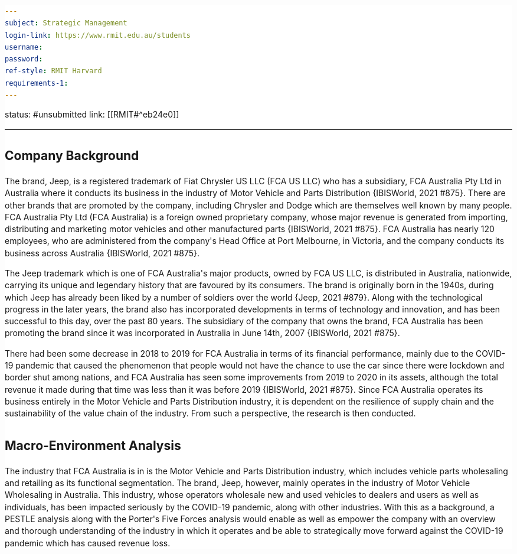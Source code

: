 ```yaml
---
subject: Strategic Management
login-link: https://www.rmit.edu.au/students
username: 
password: 
ref-style: RMIT Harvard
requirements-1: 
---
```

status: #unsubmitted 
link: [[RMIT#^eb24e0]]

---

## Company Background

The brand, Jeep, is a registered trademark of Fiat Chrysler US LLC (FCA US LLC) who has a subsidiary, FCA Australia Pty Ltd in Australia where it conducts its business in the industry of Motor Vehicle and Parts Distribution {IBISWorld, 2021 #875}. There are other brands that are promoted by the company, including Chrysler and Dodge which are themselves well known by many people.  FCA Australia Pty Ltd (FCA Australia) is a foreign owned proprietary company, whose major revenue is generated from importing, distributing and marketing motor vehicles and other manufactured parts {IBISWorld, 2021 #875}. FCA Australia has nearly 120 employees, who are administered from the company's Head Office at Port Melbourne, in Victoria, and the company conducts its business across Australia {IBISWorld, 2021 #875}.

The Jeep trademark which is one of FCA Australia's major products, owned by FCA US LLC, is distributed in Australia, nationwide, carrying its unique and legendary history that are favoured by its consumers. The brand is originally born in the 1940s, during which Jeep has already been liked by a number of soldiers over the world {Jeep, 2021 #879}. Along with the technological progress in the later years, the brand also has incorporated developments in terms of technology and innovation, and has been successful to this day, over the past 80 years. The subsidiary of the company that owns the brand, FCA Australia has been promoting the brand since it was incorporated in Australia in June 14th, 2007 {IBISWorld, 2021 #875}.

There had been some decrease in 2018 to 2019 for FCA Australia in terms of its financial performance, mainly due to the COVID-19 pandemic that caused the phenomenon that people would not have the chance to use the car since there were lockdown and border shut among nations, and FCA Australia has seen some improvements from 2019 to 2020 in its assets, although the total revenue it made during that time was less than it was before 2019 {IBISWorld, 2021 #875}. Since FCA Australia operates its business entirely in the Motor Vehicle and Parts Distribution industry, it is dependent on the resilience of supply chain and the sustainability of the value chain of the industry. From such a perspective, the research is then conducted.

## Macro-Environment Analysis

The industry that FCA Australia is in is the Motor Vehicle and Parts Distribution industry, which includes vehicle parts wholesaling and retailing as its functional segmentation. The brand, Jeep, however, mainly operates in the industry of Motor Vehicle Wholesaling in Australia. This industry, whose operators wholesale new and used vehicles to dealers and users as well as individuals, has been impacted seriously by the COVID-19 pandemic, along with other industries. With this as a background, a PESTLE analysis along with the Porter's Five Forces analysis would enable as well as empower the company with an overview and thorough understanding of the industry in which it operates and be able to strategically move forward against the COVID-19 pandemic which has caused revenue loss.
